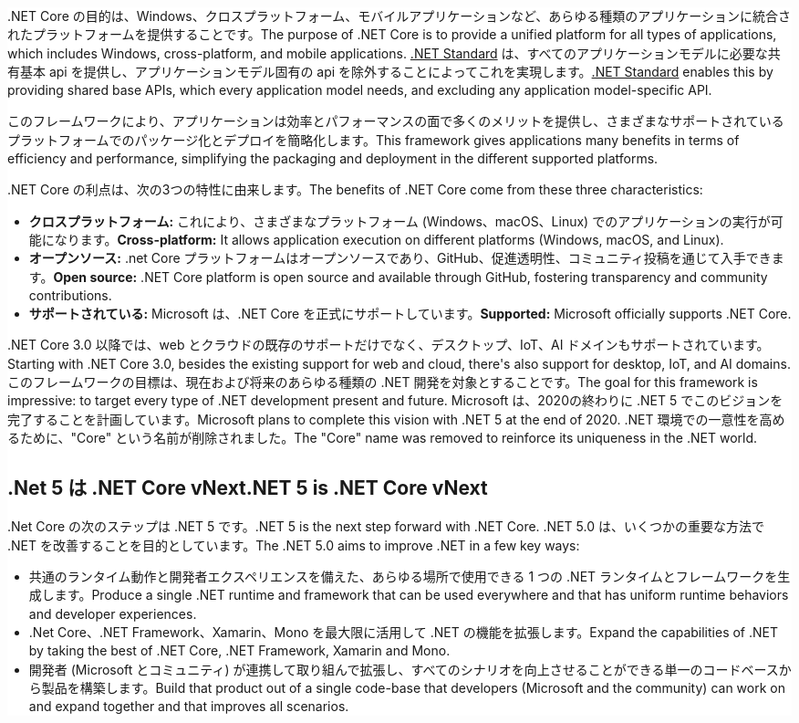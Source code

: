 <span data-ttu-id="fd983-148">.NET Core の目的は、Windows、クロスプラットフォーム、モバイルアプリケーションなど、あらゆる種類のアプリケーションに統合されたプラットフォームを提供することです。</span><span class="sxs-lookup"><span data-stu-id="fd983-148">The purpose of .NET Core is to provide a unified platform for all types of applications, which includes Windows, cross-platform, and mobile applications.</span></span> <span data-ttu-id="fd983-149">[.NET Standard](../../standard/net-standard.md) は、すべてのアプリケーションモデルに必要な共有基本 api を提供し、アプリケーションモデル固有の api を除外することによってこれを実現します。</span><span class="sxs-lookup"><span data-stu-id="fd983-149">[.NET Standard](../../standard/net-standard.md) enables this by providing shared base APIs, which every application model needs, and excluding any application model-specific API.</span></span>

<span data-ttu-id="fd983-150">このフレームワークにより、アプリケーションは効率とパフォーマンスの面で多くのメリットを提供し、さまざまなサポートされているプラットフォームでのパッケージ化とデプロイを簡略化します。</span><span class="sxs-lookup"><span data-stu-id="fd983-150">This framework gives applications many benefits in terms of efficiency and performance, simplifying the packaging and deployment in the different supported platforms.</span></span>

<span data-ttu-id="fd983-151">.NET Core の利点は、次の3つの特性に由来します。</span><span class="sxs-lookup"><span data-stu-id="fd983-151">The benefits of .NET Core come from these three characteristics:</span></span>

- <span data-ttu-id="fd983-152">**クロスプラットフォーム:** これにより、さまざまなプラットフォーム (Windows、macOS、Linux) でのアプリケーションの実行が可能になります。</span><span class="sxs-lookup"><span data-stu-id="fd983-152">**Cross-platform:** It allows application execution on different platforms (Windows, macOS, and Linux).</span></span>
- <span data-ttu-id="fd983-153">**オープンソース:** .net Core プラットフォームはオープンソースであり、GitHub、促進透明性、コミュニティ投稿を通じて入手できます。</span><span class="sxs-lookup"><span data-stu-id="fd983-153">**Open source:** .NET Core platform is open source and available through GitHub, fostering transparency and community contributions.</span></span>
- <span data-ttu-id="fd983-154">**サポートされている:** Microsoft は、.NET Core を正式にサポートしています。</span><span class="sxs-lookup"><span data-stu-id="fd983-154">**Supported:** Microsoft officially supports .NET Core.</span></span>

<span data-ttu-id="fd983-155">.NET Core 3.0 以降では、web とクラウドの既存のサポートだけでなく、デスクトップ、IoT、AI ドメインもサポートされています。</span><span class="sxs-lookup"><span data-stu-id="fd983-155">Starting with .NET Core 3.0, besides the existing support for web and cloud, there's also support for desktop, IoT, and AI domains.</span></span> <span data-ttu-id="fd983-156">このフレームワークの目標は、現在および将来のあらゆる種類の .NET 開発を対象とすることです。</span><span class="sxs-lookup"><span data-stu-id="fd983-156">The goal for this framework is impressive: to target every type of .NET development present and future.</span></span> <span data-ttu-id="fd983-157">Microsoft は、2020の終わりに .NET 5 でこのビジョンを完了することを計画しています。</span><span class="sxs-lookup"><span data-stu-id="fd983-157">Microsoft plans to complete this vision with .NET 5 at the end of 2020.</span></span> <span data-ttu-id="fd983-158">.NET 環境での一意性を高めるために、"Core" という名前が削除されました。</span><span class="sxs-lookup"><span data-stu-id="fd983-158">The "Core" name was removed to reinforce its uniqueness in the .NET world.</span></span>

## <a name="net-5-is-net-core-vnext"></a><span data-ttu-id="fd983-159">.Net 5 は .NET Core vNext</span><span class="sxs-lookup"><span data-stu-id="fd983-159">.NET 5 is .NET Core vNext</span></span>

<span data-ttu-id="fd983-160">.Net Core の次のステップは .NET 5 です。</span><span class="sxs-lookup"><span data-stu-id="fd983-160">.NET 5 is the next step forward with .NET Core.</span></span> <span data-ttu-id="fd983-161">.NET 5.0 は、いくつかの重要な方法で .NET を改善することを目的としています。</span><span class="sxs-lookup"><span data-stu-id="fd983-161">The .NET 5.0 aims to improve .NET in a few key ways:</span></span>

- <span data-ttu-id="fd983-162">共通のランタイム動作と開発者エクスペリエンスを備えた、あらゆる場所で使用できる 1 つの .NET ランタイムとフレームワークを生成します。</span><span class="sxs-lookup"><span data-stu-id="fd983-162">Produce a single .NET runtime and framework that can be used everywhere and that has uniform runtime behaviors and developer experiences.</span></span>
- <span data-ttu-id="fd983-163">.Net Core、.NET Framework、Xamarin、Mono を最大限に活用して .NET の機能を拡張します。</span><span class="sxs-lookup"><span data-stu-id="fd983-163">Expand the capabilities of .NET by taking the best of .NET Core, .NET Framework, Xamarin and Mono.</span></span>
- <span data-ttu-id="fd983-164">開発者 (Microsoft とコミュニティ) が連携して取り組んで拡張し、すべてのシナリオを向上させることができる単一のコードベースから製品を構築します。</span><span class="sxs-lookup"><span data-stu-id="fd983-164">Build that product out of a single code-base that developers (Microsoft and the community) can work on and expand together and that improves all scenarios.</span></span>
